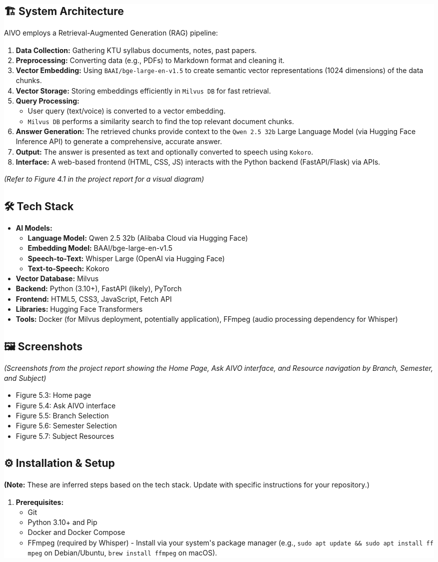 ## 🏗️ System Architecture

AIVO employs a Retrieval-Augmented Generation (RAG) pipeline:

1.  **Data Collection:** Gathering KTU syllabus documents, notes, past papers.
2.  **Preprocessing:** Converting data (e.g., PDFs) to Markdown format and cleaning it.
3.  **Vector Embedding:** Using `BAAI/bge-large-en-v1.5` to create semantic vector representations (1024 dimensions) of the data chunks.
4.  **Vector Storage:** Storing embeddings efficiently in `Milvus DB` for fast retrieval.
5.  **Query Processing:**
    * User query (text/voice) is converted to a vector embedding.
    * `Milvus DB` performs a similarity search to find the top relevant document chunks.
6.  **Answer Generation:** The retrieved chunks provide context to the `Qwen 2.5 32b` Large Language Model (via Hugging Face Inference API) to generate a comprehensive, accurate answer.
7.  **Output:** The answer is presented as text and optionally converted to speech using `Kokoro`.
8.  **Interface:** A web-based frontend (HTML, CSS, JS) interacts with the Python backend (FastAPI/Flask) via APIs.

*(Refer to Figure 4.1 in the project report for a visual diagram)*

## 🛠️ Tech Stack

* **AI Models:**
    * **Language Model:** Qwen 2.5 32b (Alibaba Cloud via Hugging Face)
    * **Embedding Model:** BAAI/bge-large-en-v1.5
    * **Speech-to-Text:** Whisper Large (OpenAI via Hugging Face)
    * **Text-to-Speech:** Kokoro
* **Vector Database:** Milvus
* **Backend:** Python (3.10+), FastAPI (likely), PyTorch
* **Frontend:** HTML5, CSS3, JavaScript, Fetch API
* **Libraries:** Hugging Face Transformers
* **Tools:** Docker (for Milvus deployment, potentially application), FFmpeg (audio processing dependency for Whisper)

## 🖼️ Screenshots

*(Screenshots from the project report showing the Home Page, Ask AIVO interface, and Resource navigation by Branch, Semester, and Subject)*

* Figure 5.3: Home page
* Figure 5.4: Ask AIVO interface
* Figure 5.5: Branch Selection
* Figure 5.6: Semester Selection
* Figure 5.7: Subject Resources

## ⚙️ Installation & Setup

**(Note:** These are inferred steps based on the tech stack. Update with specific instructions for your repository.)

1.  **Prerequisites:**
    * Git
    * Python 3.10+ and Pip
    * Docker and Docker Compose
    * FFmpeg (required by Whisper) - Install via your system's package manager (e.g., `sudo apt update && sudo apt install ffmpeg` on Debian/Ubuntu, `brew install ffmpeg` on macOS).
